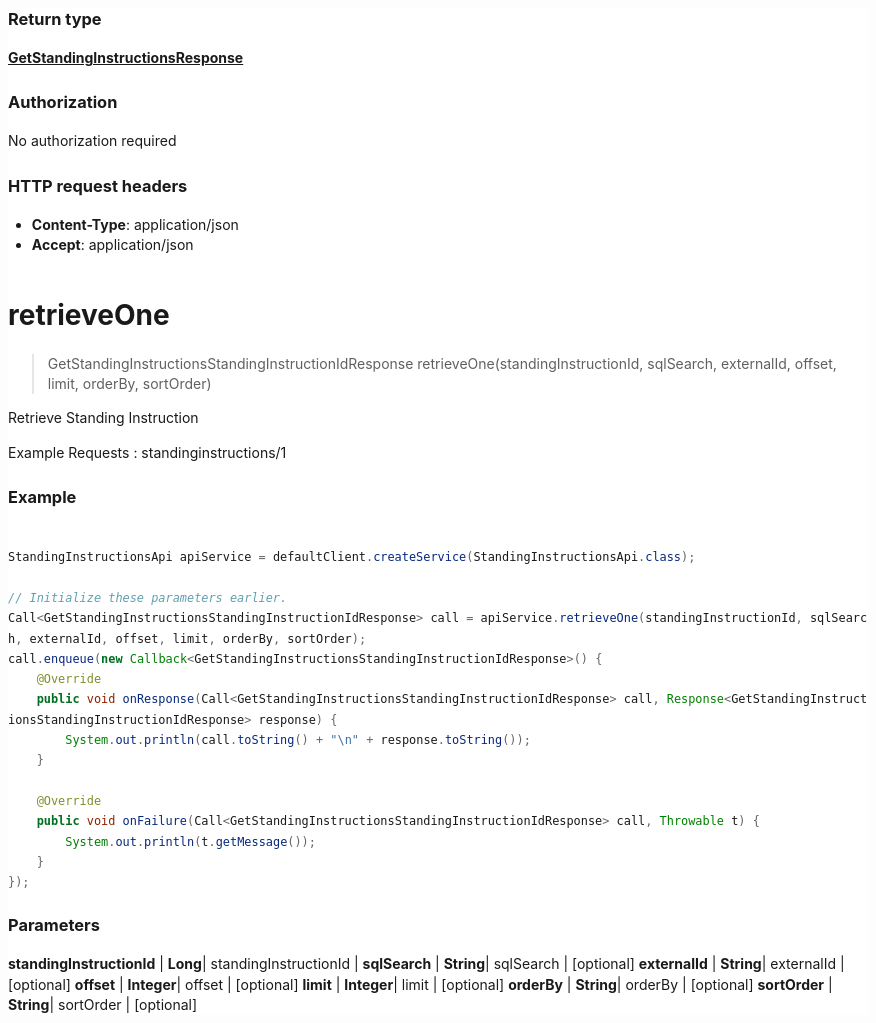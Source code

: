### Return type

[**GetStandingInstructionsResponse**](GetStandingInstructionsResponse.md)

### Authorization

No authorization required

### HTTP request headers

 - **Content-Type**: application/json
 - **Accept**: application/json

<a name="retrieveOne"></a>
# **retrieveOne**
> GetStandingInstructionsStandingInstructionIdResponse retrieveOne(standingInstructionId, sqlSearch, externalId, offset, limit, orderBy, sortOrder)

Retrieve Standing Instruction

Example Requests :  standinginstructions/1

### Example
```java

StandingInstructionsApi apiService = defaultClient.createService(StandingInstructionsApi.class);

// Initialize these parameters earlier.
Call<GetStandingInstructionsStandingInstructionIdResponse> call = apiService.retrieveOne(standingInstructionId, sqlSearch, externalId, offset, limit, orderBy, sortOrder);
call.enqueue(new Callback<GetStandingInstructionsStandingInstructionIdResponse>() {
    @Override
    public void onResponse(Call<GetStandingInstructionsStandingInstructionIdResponse> call, Response<GetStandingInstructionsStandingInstructionIdResponse> response) {
        System.out.println(call.toString() + "\n" + response.toString());
    }

    @Override
    public void onFailure(Call<GetStandingInstructionsStandingInstructionIdResponse> call, Throwable t) {
        System.out.println(t.getMessage());
    }
});

```

### Parameters

 **standingInstructionId** | **Long**| standingInstructionId |
 **sqlSearch** | **String**| sqlSearch | [optional]
 **externalId** | **String**| externalId | [optional]
 **offset** | **Integer**| offset | [optional]
 **limit** | **Integer**| limit | [optional]
 **orderBy** | **String**| orderBy | [optional]
 **sortOrder** | **String**| sortOrder | [optional]
